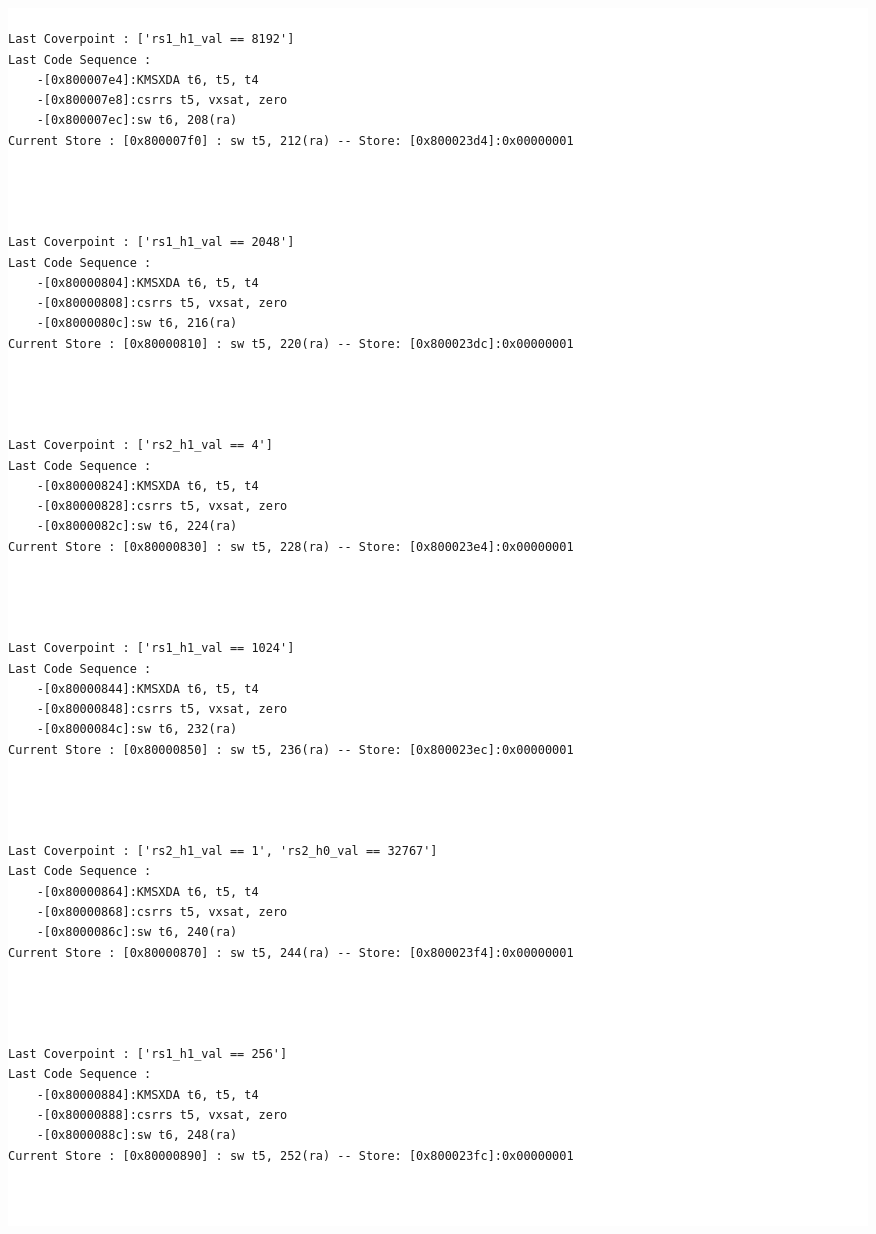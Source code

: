 ```

Last Coverpoint : ['rs1_h1_val == 8192']
Last Code Sequence : 
	-[0x800007e4]:KMSXDA t6, t5, t4
	-[0x800007e8]:csrrs t5, vxsat, zero
	-[0x800007ec]:sw t6, 208(ra)
Current Store : [0x800007f0] : sw t5, 212(ra) -- Store: [0x800023d4]:0x00000001




Last Coverpoint : ['rs1_h1_val == 2048']
Last Code Sequence : 
	-[0x80000804]:KMSXDA t6, t5, t4
	-[0x80000808]:csrrs t5, vxsat, zero
	-[0x8000080c]:sw t6, 216(ra)
Current Store : [0x80000810] : sw t5, 220(ra) -- Store: [0x800023dc]:0x00000001




Last Coverpoint : ['rs2_h1_val == 4']
Last Code Sequence : 
	-[0x80000824]:KMSXDA t6, t5, t4
	-[0x80000828]:csrrs t5, vxsat, zero
	-[0x8000082c]:sw t6, 224(ra)
Current Store : [0x80000830] : sw t5, 228(ra) -- Store: [0x800023e4]:0x00000001




Last Coverpoint : ['rs1_h1_val == 1024']
Last Code Sequence : 
	-[0x80000844]:KMSXDA t6, t5, t4
	-[0x80000848]:csrrs t5, vxsat, zero
	-[0x8000084c]:sw t6, 232(ra)
Current Store : [0x80000850] : sw t5, 236(ra) -- Store: [0x800023ec]:0x00000001




Last Coverpoint : ['rs2_h1_val == 1', 'rs2_h0_val == 32767']
Last Code Sequence : 
	-[0x80000864]:KMSXDA t6, t5, t4
	-[0x80000868]:csrrs t5, vxsat, zero
	-[0x8000086c]:sw t6, 240(ra)
Current Store : [0x80000870] : sw t5, 244(ra) -- Store: [0x800023f4]:0x00000001




Last Coverpoint : ['rs1_h1_val == 256']
Last Code Sequence : 
	-[0x80000884]:KMSXDA t6, t5, t4
	-[0x80000888]:csrrs t5, vxsat, zero
	-[0x8000088c]:sw t6, 248(ra)
Current Store : [0x80000890] : sw t5, 252(ra) -- Store: [0x800023fc]:0x00000001




```